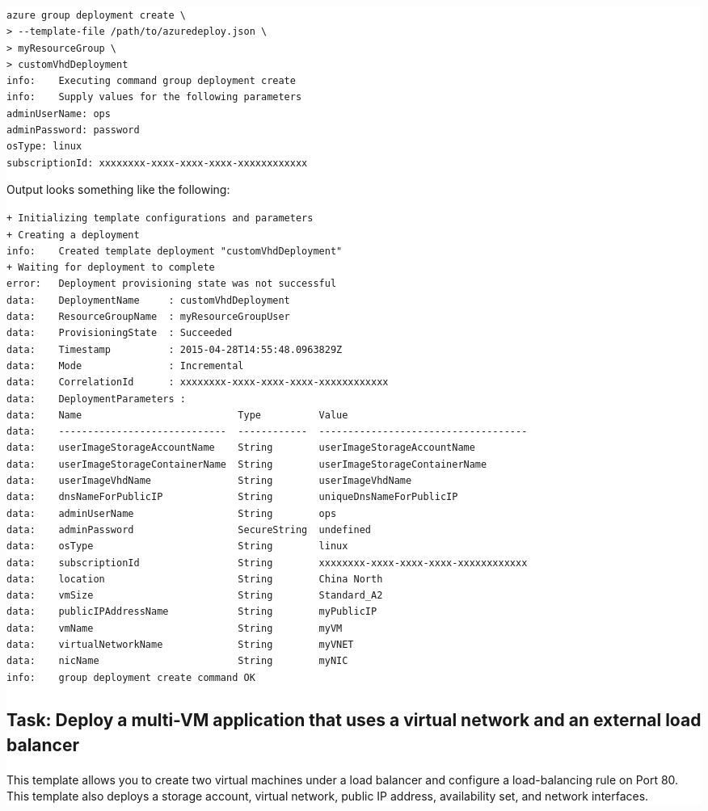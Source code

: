 ```azurecli
azure group deployment create \
> --template-file /path/to/azuredeploy.json \
> myResourceGroup \
> customVhdDeployment
info:    Executing command group deployment create
info:    Supply values for the following parameters
adminUserName: ops
adminPassword: password
osType: linux
subscriptionId: xxxxxxxx-xxxx-xxxx-xxxx-xxxxxxxxxxxx
```

Output looks something like the following:

```azurecli
+ Initializing template configurations and parameters
+ Creating a deployment
info:    Created template deployment "customVhdDeployment"
+ Waiting for deployment to complete
error:   Deployment provisioning state was not successful
data:    DeploymentName     : customVhdDeployment
data:    ResourceGroupName  : myResourceGroupUser
data:    ProvisioningState  : Succeeded
data:    Timestamp          : 2015-04-28T14:55:48.0963829Z
data:    Mode               : Incremental
data:    CorrelationId      : xxxxxxxx-xxxx-xxxx-xxxx-xxxxxxxxxxxx
data:    DeploymentParameters :
data:    Name                           Type          Value
data:    -----------------------------  ------------  ------------------------------------
data:    userImageStorageAccountName    String        userImageStorageAccountName
data:    userImageStorageContainerName  String        userImageStorageContainerName
data:    userImageVhdName               String        userImageVhdName
data:    dnsNameForPublicIP             String        uniqueDnsNameForPublicIP
data:    adminUserName                  String        ops
data:    adminPassword                  SecureString  undefined
data:    osType                         String        linux
data:    subscriptionId                 String        xxxxxxxx-xxxx-xxxx-xxxx-xxxxxxxxxxxx
data:    location                       String        China North
data:    vmSize                         String        Standard_A2
data:    publicIPAddressName            String        myPublicIP
data:    vmName                         String        myVM
data:    virtualNetworkName             String        myVNET
data:    nicName                        String        myNIC
info:    group deployment create command OK
```

## <a id="deploy-a-multi-vm-application-that-uses-a-virtual-network-and-an-external-load-balancer"></a>Task: Deploy a multi-VM application that uses a virtual network and an external load balancer
This template allows you to create two virtual machines under a load balancer and configure a load-balancing rule on Port 80. This template also deploys a storage account, virtual network, public IP address, availability set, and network interfaces.
